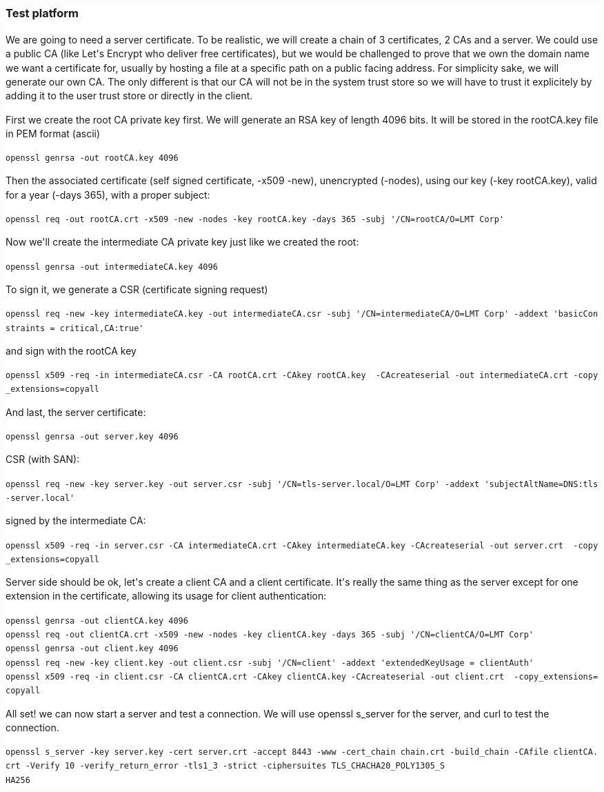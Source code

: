 ### Test platform

We are going to need a server certificate. To be realistic, we will create a chain of 3 certificates, 2 CAs and a server. We could use a public CA (like Let's Encrypt who deliver free certificates), but we would be challenged to prove that we own the domain name we want a certificate for, usually by hosting a file at a specific path on a public facing address. For simplicity sake, we will generate our own CA. The only different is that our CA will not be in the system trust store so we will have to trust it explicitely by adding it to the user trust store or directly in the client. 

First we create the root CA private key first. We will generate an RSA key of length 4096 bits. It will be stored in the rootCA.key file in PEM format (ascii)
```
openssl genrsa -out rootCA.key 4096
```
Then the associated certificate (self signed certificate, -x509 -new), unencrypted (-nodes), using our key (-key rootCA.key), valid for a year (-days 365), with a proper subject:
```
openssl req -out rootCA.crt -x509 -new -nodes -key rootCA.key -days 365 -subj '/CN=rootCA/O=LMT Corp'
```
Now we'll create the intermediate CA private key just like we created the root:
```
openssl genrsa -out intermediateCA.key 4096
```
To sign it, we generate a CSR (certificate signing request)
```
openssl req -new -key intermediateCA.key -out intermediateCA.csr -subj '/CN=intermediateCA/O=LMT Corp' -addext 'basicConstraints = critical,CA:true'
```
and sign with the rootCA key
```
openssl x509 -req -in intermediateCA.csr -CA rootCA.crt -CAkey rootCA.key  -CAcreateserial -out intermediateCA.crt -copy_extensions=copyall
```
And last, the server certificate:
```
openssl genrsa -out server.key 4096
```
CSR (with SAN):
```
openssl req -new -key server.key -out server.csr -subj '/CN=tls-server.local/O=LMT Corp' -addext 'subjectAltName=DNS:tls-server.local'
```
signed by the intermediate CA:
```
openssl x509 -req -in server.csr -CA intermediateCA.crt -CAkey intermediateCA.key -CAcreateserial -out server.crt  -copy_extensions=copyall
```
Server side should be ok, let's create a client CA and a client certificate. It's really the same thing as the server except for one extension in the certificate, allowing its usage for client authentication:
```
openssl genrsa -out clientCA.key 4096
openssl req -out clientCA.crt -x509 -new -nodes -key clientCA.key -days 365 -subj '/CN=clientCA/O=LMT Corp'
openssl genrsa -out client.key 4096
openssl req -new -key client.key -out client.csr -subj '/CN=client' -addext 'extendedKeyUsage = clientAuth'
openssl x509 -req -in client.csr -CA clientCA.crt -CAkey clientCA.key -CAcreateserial -out client.crt  -copy_extensions=copyall
```
All set! we can now start a server and test a connection. We will use openssl s_server for the server, and curl to test the connection.
```
openssl s_server -key server.key -cert server.crt -accept 8443 -www -cert_chain chain.crt -build_chain -CAfile clientCA.crt -Verify 10 -verify_return_error -tls1_3 -strict -ciphersuites TLS_CHACHA20_POLY1305_S
HA256
```